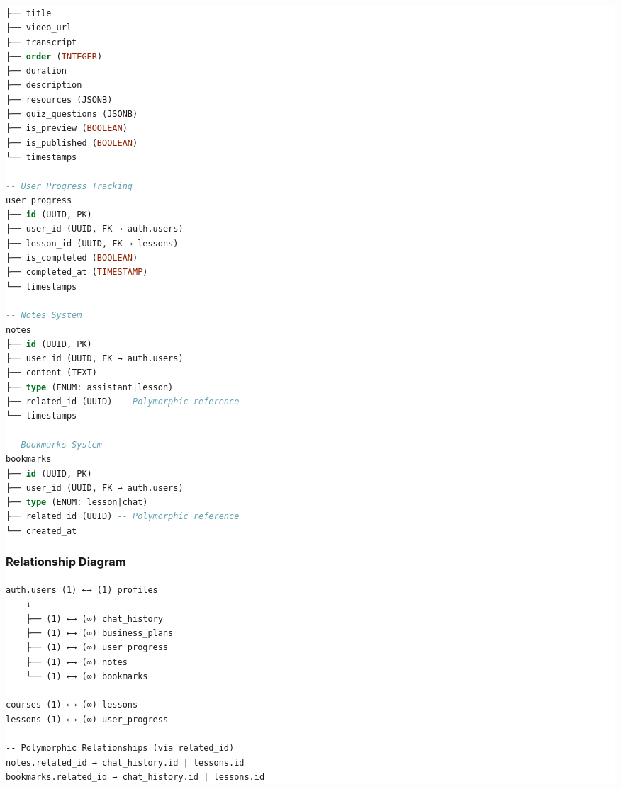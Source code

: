 ```sql
├── title
├── video_url
├── transcript
├── order (INTEGER)
├── duration
├── description
├── resources (JSONB)
├── quiz_questions (JSONB)
├── is_preview (BOOLEAN)
├── is_published (BOOLEAN)
└── timestamps

-- User Progress Tracking
user_progress
├── id (UUID, PK)
├── user_id (UUID, FK → auth.users)
├── lesson_id (UUID, FK → lessons)
├── is_completed (BOOLEAN)
├── completed_at (TIMESTAMP)
└── timestamps

-- Notes System
notes
├── id (UUID, PK)
├── user_id (UUID, FK → auth.users)
├── content (TEXT)
├── type (ENUM: assistant|lesson)
├── related_id (UUID) -- Polymorphic reference
└── timestamps

-- Bookmarks System
bookmarks
├── id (UUID, PK)
├── user_id (UUID, FK → auth.users)
├── type (ENUM: lesson|chat)
├── related_id (UUID) -- Polymorphic reference
└── created_at
```

### Relationship Diagram

```
auth.users (1) ←→ (1) profiles
    ↓
    ├── (1) ←→ (∞) chat_history
    ├── (1) ←→ (∞) business_plans
    ├── (1) ←→ (∞) user_progress
    ├── (1) ←→ (∞) notes
    └── (1) ←→ (∞) bookmarks

courses (1) ←→ (∞) lessons
lessons (1) ←→ (∞) user_progress

-- Polymorphic Relationships (via related_id)
notes.related_id → chat_history.id | lessons.id
bookmarks.related_id → chat_history.id | lessons.id
```
